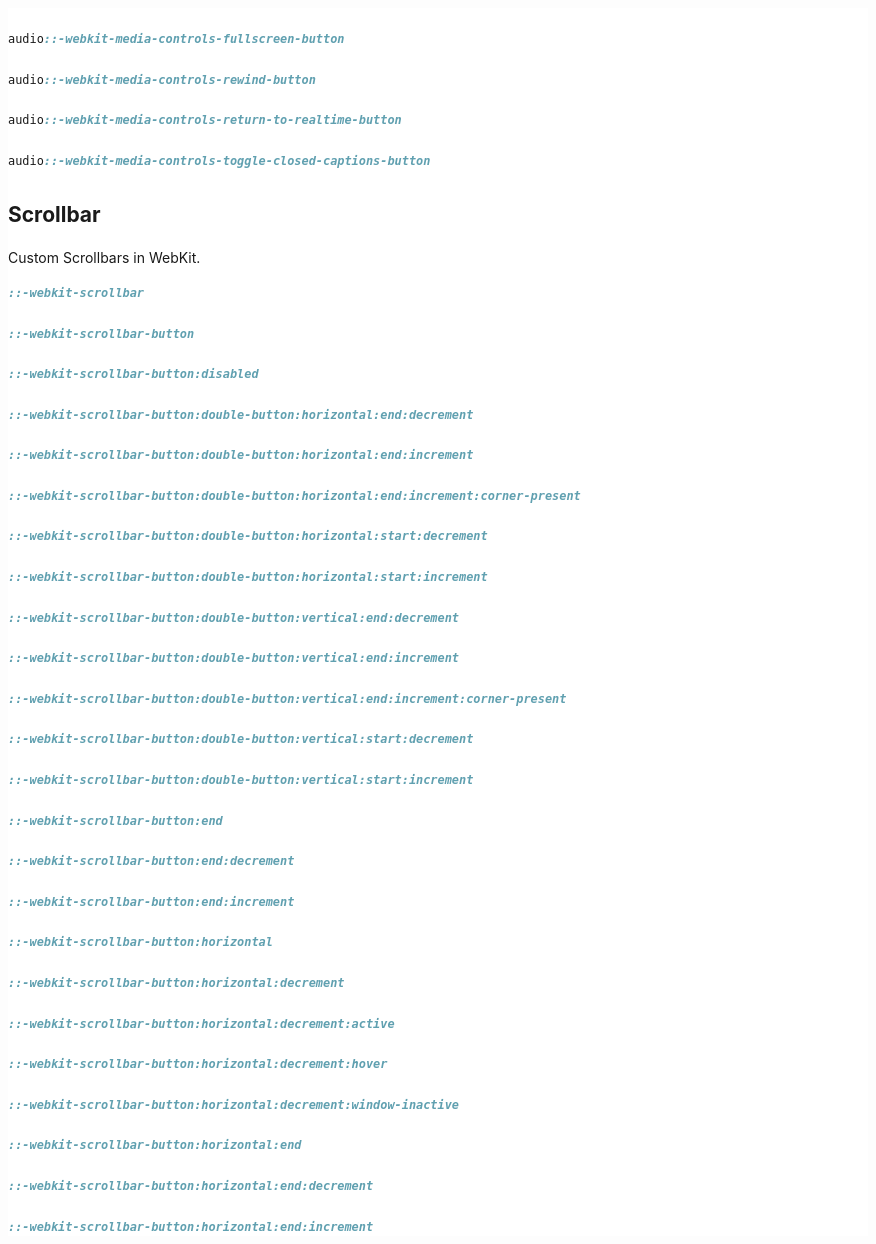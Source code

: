 ```css

audio::-webkit-media-controls-fullscreen-button

audio::-webkit-media-controls-rewind-button

audio::-webkit-media-controls-return-to-realtime-button

audio::-webkit-media-controls-toggle-closed-captions-button
```


Scrollbar
-------------
Custom Scrollbars in WebKit.

```css
::-webkit-scrollbar

::-webkit-scrollbar-button

::-webkit-scrollbar-button:disabled

::-webkit-scrollbar-button:double-button:horizontal:end:decrement

::-webkit-scrollbar-button:double-button:horizontal:end:increment

::-webkit-scrollbar-button:double-button:horizontal:end:increment:corner-present

::-webkit-scrollbar-button:double-button:horizontal:start:decrement

::-webkit-scrollbar-button:double-button:horizontal:start:increment

::-webkit-scrollbar-button:double-button:vertical:end:decrement

::-webkit-scrollbar-button:double-button:vertical:end:increment

::-webkit-scrollbar-button:double-button:vertical:end:increment:corner-present

::-webkit-scrollbar-button:double-button:vertical:start:decrement

::-webkit-scrollbar-button:double-button:vertical:start:increment

::-webkit-scrollbar-button:end

::-webkit-scrollbar-button:end:decrement

::-webkit-scrollbar-button:end:increment

::-webkit-scrollbar-button:horizontal

::-webkit-scrollbar-button:horizontal:decrement

::-webkit-scrollbar-button:horizontal:decrement:active

::-webkit-scrollbar-button:horizontal:decrement:hover

::-webkit-scrollbar-button:horizontal:decrement:window-inactive

::-webkit-scrollbar-button:horizontal:end

::-webkit-scrollbar-button:horizontal:end:decrement

::-webkit-scrollbar-button:horizontal:end:increment

```